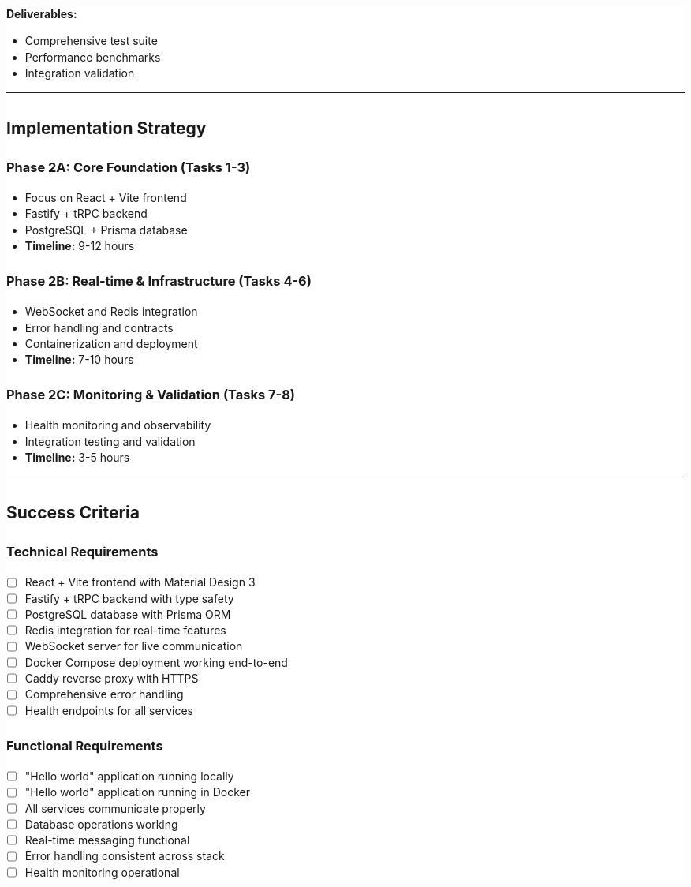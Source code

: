 **Deliverables:**

- Comprehensive test suite
- Performance benchmarks
- Integration validation

---

## Implementation Strategy

### **Phase 2A: Core Foundation (Tasks 1-3)**

- Focus on React + Vite frontend
- Fastify + tRPC backend
- PostgreSQL + Prisma database
- **Timeline:** 9-12 hours

### **Phase 2B: Real-time & Infrastructure (Tasks 4-6)**

- WebSocket and Redis integration
- Error handling and contracts
- Containerization and deployment
- **Timeline:** 7-10 hours

### **Phase 2C: Monitoring & Validation (Tasks 7-8)**

- Health monitoring and observability
- Integration testing and validation
- **Timeline:** 3-5 hours

---

## Success Criteria

### **Technical Requirements**

- [ ] React + Vite frontend with Material Design 3
- [ ] Fastify + tRPC backend with type safety
- [ ] PostgreSQL database with Prisma ORM
- [ ] Redis integration for real-time features
- [ ] WebSocket server for live communication
- [ ] Docker Compose deployment working end-to-end
- [ ] Caddy reverse proxy with HTTPS
- [ ] Comprehensive error handling
- [ ] Health endpoints for all services

### **Functional Requirements**

- [ ] "Hello world" application running locally
- [ ] "Hello world" application running in Docker
- [ ] All services communicate properly
- [ ] Database operations working
- [ ] Real-time messaging functional
- [ ] Error handling consistent across stack
- [ ] Health monitoring operational
